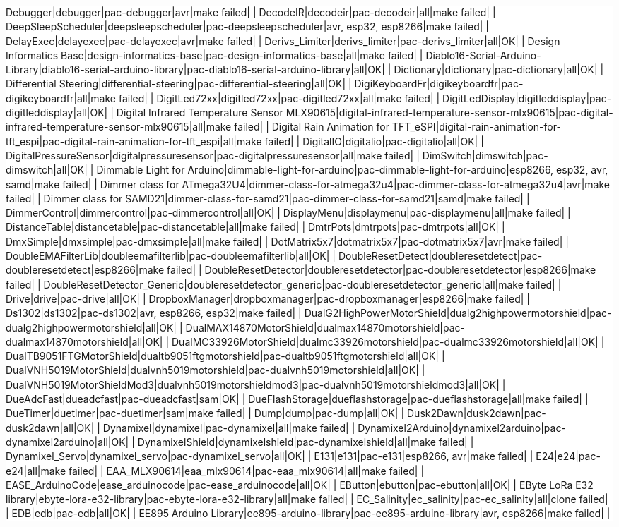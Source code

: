 Debugger|debugger|pac-debugger|avr|make failed| |
DecodeIR|decodeir|pac-decodeir|all|make failed| |
DeepSleepScheduler|deepsleepscheduler|pac-deepsleepscheduler|avr, esp32, esp8266|make failed| |
DelayExec|delayexec|pac-delayexec|avr|make failed| |
Derivs_Limiter|derivs_limiter|pac-derivs_limiter|all|OK| |
Design Informatics Base|design-informatics-base|pac-design-informatics-base|all|make failed| |
Diablo16-Serial-Arduino-Library|diablo16-serial-arduino-library|pac-diablo16-serial-arduino-library|all|OK| |
Dictionary|dictionary|pac-dictionary|all|OK| |
Differential Steering|differential-steering|pac-differential-steering|all|OK| |
DigiKeyboardFr|digikeyboardfr|pac-digikeyboardfr|all|make failed| |
DigitLed72xx|digitled72xx|pac-digitled72xx|all|make failed| |
DigitLedDisplay|digitleddisplay|pac-digitleddisplay|all|OK| |
Digital Infrared Temperature Sensor MLX90615|digital-infrared-temperature-sensor-mlx90615|pac-digital-infrared-temperature-sensor-mlx90615|all|make failed| |
Digital Rain Animation for TFT_eSPI|digital-rain-animation-for-tft_espi|pac-digital-rain-animation-for-tft_espi|all|make failed| |
DigitalIO|digitalio|pac-digitalio|all|OK| |
DigitalPressureSensor|digitalpressuresensor|pac-digitalpressuresensor|all|make failed| |
DimSwitch|dimswitch|pac-dimswitch|all|OK| |
Dimmable Light for Arduino|dimmable-light-for-arduino|pac-dimmable-light-for-arduino|esp8266, esp32, avr, samd|make failed| |
Dimmer class for ATmega32U4|dimmer-class-for-atmega32u4|pac-dimmer-class-for-atmega32u4|avr|make failed| |
Dimmer class for SAMD21|dimmer-class-for-samd21|pac-dimmer-class-for-samd21|samd|make failed| |
DimmerControl|dimmercontrol|pac-dimmercontrol|all|OK| |
DisplayMenu|displaymenu|pac-displaymenu|all|make failed| |
DistanceTable|distancetable|pac-distancetable|all|make failed| |
DmtrPots|dmtrpots|pac-dmtrpots|all|OK| |
DmxSimple|dmxsimple|pac-dmxsimple|all|make failed| |
DotMatrix5x7|dotmatrix5x7|pac-dotmatrix5x7|avr|make failed| |
DoubleEMAFilterLib|doubleemafilterlib|pac-doubleemafilterlib|all|OK| |
DoubleResetDetect|doubleresetdetect|pac-doubleresetdetect|esp8266|make failed| |
DoubleResetDetector|doubleresetdetector|pac-doubleresetdetector|esp8266|make failed| |
DoubleResetDetector_Generic|doubleresetdetector_generic|pac-doubleresetdetector_generic|all|make failed| |
Drive|drive|pac-drive|all|OK| |
DropboxManager|dropboxmanager|pac-dropboxmanager|esp8266|make failed| |
Ds1302|ds1302|pac-ds1302|avr, esp8266, esp32|make failed| |
DualG2HighPowerMotorShield|dualg2highpowermotorshield|pac-dualg2highpowermotorshield|all|OK| |
DualMAX14870MotorShield|dualmax14870motorshield|pac-dualmax14870motorshield|all|OK| |
DualMC33926MotorShield|dualmc33926motorshield|pac-dualmc33926motorshield|all|OK| |
DualTB9051FTGMotorShield|dualtb9051ftgmotorshield|pac-dualtb9051ftgmotorshield|all|OK| |
DualVNH5019MotorShield|dualvnh5019motorshield|pac-dualvnh5019motorshield|all|OK| |
DualVNH5019MotorShieldMod3|dualvnh5019motorshieldmod3|pac-dualvnh5019motorshieldmod3|all|OK| |
DueAdcFast|dueadcfast|pac-dueadcfast|sam|OK| |
DueFlashStorage|dueflashstorage|pac-dueflashstorage|all|make failed| |
DueTimer|duetimer|pac-duetimer|sam|make failed| |
Dump|dump|pac-dump|all|OK| |
Dusk2Dawn|dusk2dawn|pac-dusk2dawn|all|OK| |
Dynamixel|dynamixel|pac-dynamixel|all|make failed| |
Dynamixel2Arduino|dynamixel2arduino|pac-dynamixel2arduino|all|OK| |
DynamixelShield|dynamixelshield|pac-dynamixelshield|all|make failed| |
Dynamixel_Servo|dynamixel_servo|pac-dynamixel_servo|all|OK| |
E131|e131|pac-e131|esp8266, avr|make failed| |
E24|e24|pac-e24|all|make failed| |
EAA_MLX90614|eaa_mlx90614|pac-eaa_mlx90614|all|make failed| |
EASE_ArduinoCode|ease_arduinocode|pac-ease_arduinocode|all|OK| |
EButton|ebutton|pac-ebutton|all|OK| |
EByte LoRa E32 library|ebyte-lora-e32-library|pac-ebyte-lora-e32-library|all|make failed| |
EC_Salinity|ec_salinity|pac-ec_salinity|all|clone failed| |
EDB|edb|pac-edb|all|OK| |
EE895 Arduino Library|ee895-arduino-library|pac-ee895-arduino-library|avr, esp8266|make failed| |